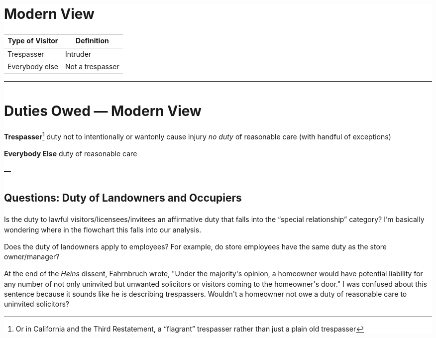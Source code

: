 
# Modern View

| **Type of Visitor** | **Definition**   |
| ------------------- | ---------------- |
| Trespasser          | Intruder         |
| Everybody else      | Not a trespasser |

---

# Duties Owed — Modern View

**Trespasser**[^1]
duty not to intentionally or wantonly cause injury
*no duty* of reasonable care (with handful of exceptions)

**Everybody Else**
duty of reasonable care

[^1]: Or in California and the Third Restatement, a “flagrant” trespasser rather than just a plain old trespasser

—

## Questions: Duty of Landowners and Occupiers

Is the duty to lawful visitors/licensees/invitees an affirmative duty that falls into the “special relationship” category? I’m basically wondering where in the flowchart this falls into our analysis.

Does the duty of landowners apply to employees? For example, do store employees have the same duty as the store owner/manager? 

At the end of the *Heins* dissent, Fahrnbruch wrote, "Under the majority's opinion, a homeowner would have potential liability for any number of not only uninvited but unwanted solicitors or visitors coming to the homeowner's door." I was confused about this sentence because it sounds like he is describing trespassers. Wouldn't a homeowner not owe a duty of reasonable care to uninvited solicitors? 